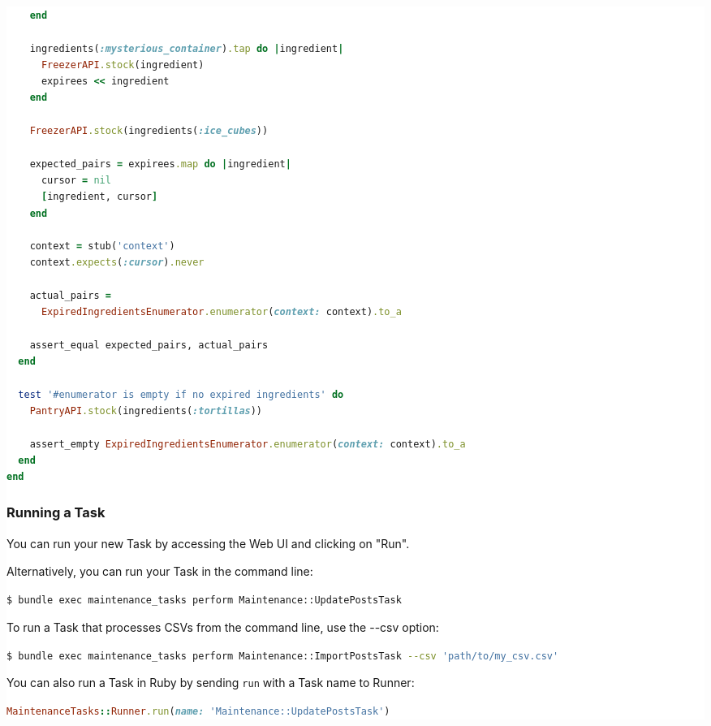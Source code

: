 ```ruby
    end

    ingredients(:mysterious_container).tap do |ingredient|
      FreezerAPI.stock(ingredient)
      expirees << ingredient
    end

    FreezerAPI.stock(ingredients(:ice_cubes))

    expected_pairs = expirees.map do |ingredient|
      cursor = nil
      [ingredient, cursor]
    end

    context = stub('context')
    context.expects(:cursor).never

    actual_pairs =
      ExpiredIngredientsEnumerator.enumerator(context: context).to_a

    assert_equal expected_pairs, actual_pairs
  end

  test '#enumerator is empty if no expired ingredients' do
    PantryAPI.stock(ingredients(:tortillas))

    assert_empty ExpiredIngredientsEnumerator.enumerator(context: context).to_a
  end
end
```

</details>

### Running a Task

You can run your new Task by accessing the Web UI and clicking on "Run".

Alternatively, you can run your Task in the command line:

```bash
$ bundle exec maintenance_tasks perform Maintenance::UpdatePostsTask
```

To run a Task that processes CSVs from the command line, use the --csv option:

```bash
$ bundle exec maintenance_tasks perform Maintenance::ImportPostsTask --csv 'path/to/my_csv.csv'
```

You can also run a Task in Ruby by sending `run` with a Task name to Runner:

```ruby
MaintenanceTasks::Runner.run(name: 'Maintenance::UpdatePostsTask')
```


[async-adapter]: https://api.rubyonrails.org/classes/ActiveJob/QueueAdapters/AsyncAdapter.html
[active-job-docs]: https://guides.rubyonrails.org/active_job_basics.html#setting-the-backend
[setup]: https://edgeguides.rubyonrails.org/active_storage_overview.html#setup
[sidekiq-idempotent]: https://github.com/mperham/sidekiq/wiki/Best-Practices#2-make-your-job-idempotent-and-transactional
[k8s-scheduling]: https://kubernetes.io/docs/concepts/scheduling-eviction/
[heroku-cycles]: https://www.heroku.com/dynos/lifecycle
[max-job-runtime]: https://github.com/Shopify/job-iteration/blob/master/guides/best-practices.md#max-job-runtime
[sidekiq-deploy]: https://github.com/mperham/sidekiq/wiki/Deployment
[contributing]: https://github.com/Shopify/maintenance_tasks/blob/main/.github/CONTRIBUTING.md
[release]: https://help.github.com/articles/creating-releases/
[shipit]: https://shipit.shopify.io/shopify/maintenance_tasks/rubygems